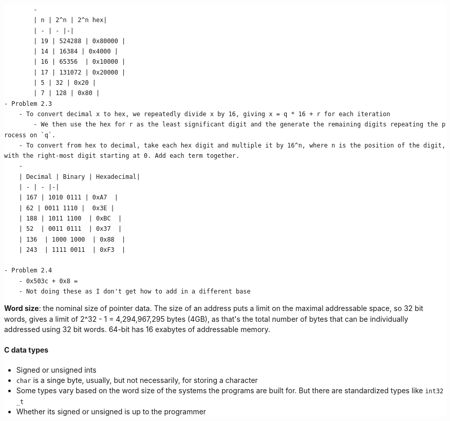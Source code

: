 			- 
			| n | 2^n | 2^n hex|  
			| - | - |-|
			| 19 | 524288 | 0x80000 |
			| 14 | 16384 | 0x4000 |
			| 16 | 65356  | 0x10000 |
			| 17 | 131072 | 0x20000 |
			| 5 | 32 | 0x20 |
			| 7 | 128 | 0x80 |
	- Problem 2.3
		- To convert decimal x to hex, we repeatedly divide x by 16, giving x = q * 16 + r for each iteration
			- We then use the hex for r as the least significant digit and the generate the remaining digits repeating the process on `q`.
		- To convert from hex to decimal, take each hex digit and multiple it by 16^n, where n is the position of the digit, with the right-most digit starting at 0. Add each term together.
		- 
		| Decimal | Binary | Hexadecimal|  
		| - | - |-|
		| 167 | 1010 0111 | 0xA7  |
		| 62 | 0011 1110 |  0x3E |
		| 188 | 1011 1100  | 0xBC  |
		| 52  | 0011 0111  | 0x37  |
		| 136  | 1000 1000  | 0x88  |
		| 243  | 1111 0011  | 0xF3  |

	- Problem 2.4
		- 0x503c + 0x8 = 
		- Not doing these as I don't get how to add in a different base

**Word size**: the nominal size of pointer data. The size of an address puts a limit on the maximal addressable space, so 32 bit words, gives a limit of 2^32 - 1 = 4,294,967,295 bytes (4GB), as that's the total number of bytes that can be individually addressed using 32 bit words. 64-bit has 16 exabytes of addressable memory.

#### C data types
- Signed or unsigned ints
- `char` is a singe byte, usually, but not necessarily, for storing a character
- Some types vary based on the word size of the systems the programs are built for. But there are standardized types like `int32_t`
- Whether its signed or unsigned is up to the programmer
